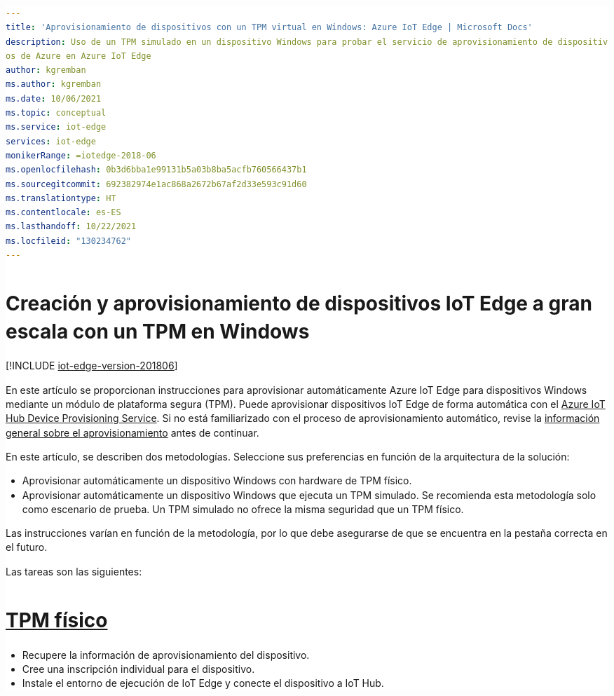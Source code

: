 ```yaml
---
title: 'Aprovisionamiento de dispositivos con un TPM virtual en Windows: Azure IoT Edge | Microsoft Docs'
description: Uso de un TPM simulado en un dispositivo Windows para probar el servicio de aprovisionamiento de dispositivos de Azure en Azure IoT Edge
author: kgremban
ms.author: kgremban
ms.date: 10/06/2021
ms.topic: conceptual
ms.service: iot-edge
services: iot-edge
monikerRange: =iotedge-2018-06
ms.openlocfilehash: 0b3d6bba1e99131b5a03b8ba5acfb760566437b1
ms.sourcegitcommit: 692382974e1ac868a2672b67af2d33e593c91d60
ms.translationtype: HT
ms.contentlocale: es-ES
ms.lasthandoff: 10/22/2021
ms.locfileid: "130234762"
---
```

# <a name="create-and-provision-iot-edge-devices-at-scale-with-a-tpm-on-windows"></a>Creación y aprovisionamiento de dispositivos IoT Edge a gran escala con un TPM en Windows

[!INCLUDE [iot-edge-version-201806](../../includes/iot-edge-version-201806.md)]

En este artículo se proporcionan instrucciones para aprovisionar automáticamente Azure IoT Edge para dispositivos Windows mediante un módulo de plataforma segura (TPM). Puede aprovisionar dispositivos IoT Edge de forma automática con el [Azure IoT Hub Device Provisioning Service](../iot-dps/index.yml). Si no está familiarizado con el proceso de aprovisionamiento automático, revise la [información general sobre el aprovisionamiento](../iot-dps/about-iot-dps.md#provisioning-process) antes de continuar.

En este artículo, se describen dos metodologías. Seleccione sus preferencias en función de la arquitectura de la solución:

- Aprovisionar automáticamente un dispositivo Windows con hardware de TPM físico.
- Aprovisionar automáticamente un dispositivo Windows que ejecuta un TPM simulado. Se recomienda esta metodología solo como escenario de prueba. Un TPM simulado no ofrece la misma seguridad que un TPM físico.

Las instrucciones varían en función de la metodología, por lo que debe asegurarse de que se encuentra en la pestaña correcta en el futuro.

Las tareas son las siguientes:

# <a name="physical-tpm"></a>[TPM físico](#tab/physical-tpm)

* Recupere la información de aprovisionamiento del dispositivo.
* Cree una inscripción individual para el dispositivo.
* Instale el entorno de ejecución de IoT Edge y conecte el dispositivo a IoT Hub.
